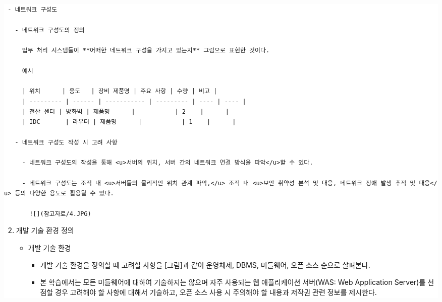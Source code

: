      - 네트워크 구성도
   
       - 네트워크 구성도의 정의
   
         업무 처리 시스템들이 **어떠한 네트워크 구성을 가지고 있는지** 그림으로 표현한 것이다.
   
         예시
   
         | 위치      | 용도   | 장비 제품명 | 주요 사항 | 수량 | 비고 |
         | --------- | ------ | ----------- | --------- | ---- | ---- |
         | 전산 센터 | 방화벽 | 제품명      |           | 2    |      |
         | IDC       | 라우터 | 제품명      |           | 1    |      |
   
       - 네트워크 구성도 작성 시 고려 사항
   
         - 네트워크 구성도의 작성을 통해 <u>서버의 위치, 서버 간의 네트워크 연결 방식을 파악</u>할 수 있다.
   
         - 네트워크 구성도는 조직 내 <u>서버들의 물리적인 위치 관계 파악,</u> 조직 내 <u>보안 취약성 분석 및 대응, 네트워크 장애 발생 추적 및 대응</u> 등의 다양한 용도로 활용될 수 있다.
   
           ![](참고자료/4.JPG)
   
2. 개발 기술 환경 정의

   - 개발 기술 환경

     - 개발 기술 환경을 정의할 때 고려할 사항을 [그림]과 같이 운영체제, DBMS, 미들웨어, 오픈 소스 순으로 살펴본다.

     - 본 학습에서는 모든 미들웨어에 대하여 기술하지는 않으며 자주 사용되는 웹 애플리케이션 서버(WAS: Web Application Server)를 선점할 경우 고려해야 할 사항에 대해서 기술하고, 오픈 소스 사용 시 주의해야 할 내용과 저작권 관련 정보를 제시한다.
